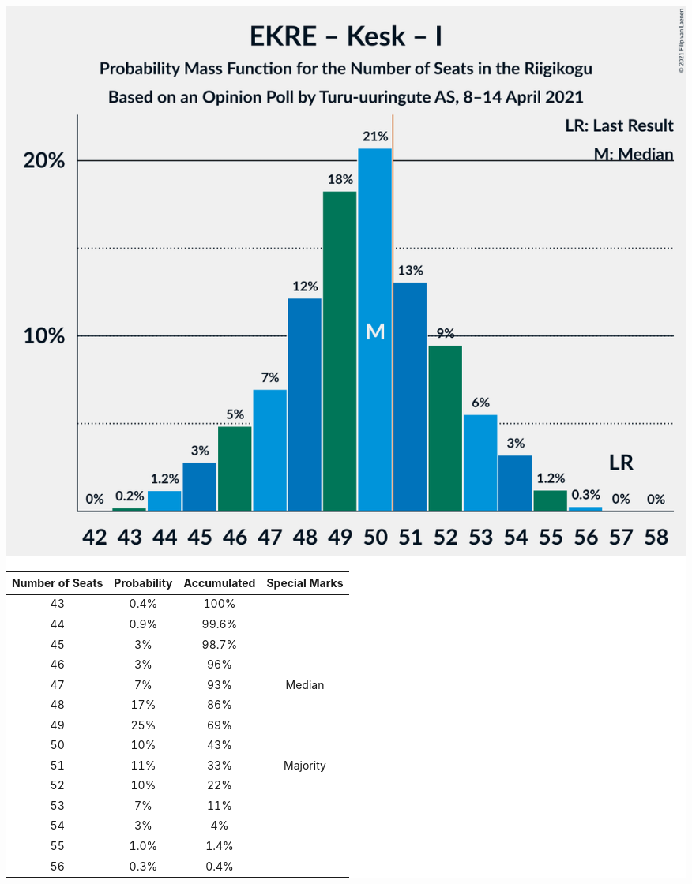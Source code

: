 ![Graph with seats probability mass function not yet produced](2021-04-14-Turu-uuringuteAS-coalitions-seats-pmf-ekre–kesk–i.png "Seats Probability Mass Function")

| Number of Seats | Probability | Accumulated | Special Marks |
|:---------------:|:-----------:|:-----------:|:-------------:|
| 43 | 0.4% | 100% |  |
| 44 | 0.9% | 99.6% |  |
| 45 | 3% | 98.7% |  |
| 46 | 3% | 96% |  |
| 47 | 7% | 93% | Median |
| 48 | 17% | 86% |  |
| 49 | 25% | 69% |  |
| 50 | 10% | 43% |  |
| 51 | 11% | 33% | Majority |
| 52 | 10% | 22% |  |
| 53 | 7% | 11% |  |
| 54 | 3% | 4% |  |
| 55 | 1.0% | 1.4% |  |
| 56 | 0.3% | 0.4% |  |